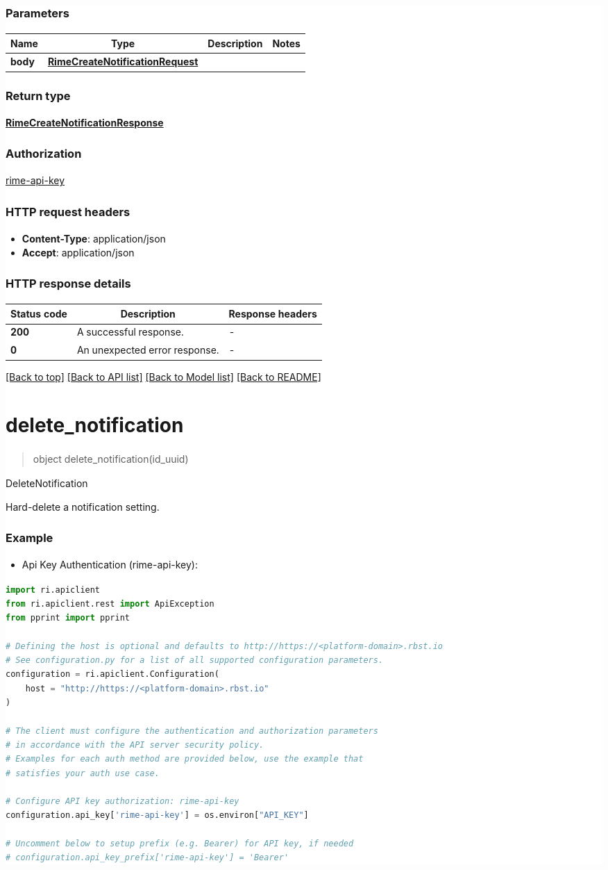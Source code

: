 ```python
```



### Parameters


Name | Type | Description  | Notes
------------- | ------------- | ------------- | -------------
 **body** | [**RimeCreateNotificationRequest**](RimeCreateNotificationRequest.md)|  | 

### Return type

[**RimeCreateNotificationResponse**](RimeCreateNotificationResponse.md)

### Authorization

[rime-api-key](../README.md#rime-api-key)

### HTTP request headers

 - **Content-Type**: application/json
 - **Accept**: application/json

### HTTP response details

| Status code | Description | Response headers |
|-------------|-------------|------------------|
**200** | A successful response. |  -  |
**0** | An unexpected error response. |  -  |

[[Back to top]](#) [[Back to API list]](../README.md#documentation-for-api-endpoints) [[Back to Model list]](../README.md#documentation-for-models) [[Back to README]](../README.md)

# **delete_notification**
> object delete_notification(id_uuid)

DeleteNotification

Hard-delete a notification setting.

### Example

* Api Key Authentication (rime-api-key):

```python
import ri.apiclient
from ri.apiclient.rest import ApiException
from pprint import pprint

# Defining the host is optional and defaults to http://https://<platform-domain>.rbst.io
# See configuration.py for a list of all supported configuration parameters.
configuration = ri.apiclient.Configuration(
    host = "http://https://<platform-domain>.rbst.io"
)

# The client must configure the authentication and authorization parameters
# in accordance with the API server security policy.
# Examples for each auth method are provided below, use the example that
# satisfies your auth use case.

# Configure API key authorization: rime-api-key
configuration.api_key['rime-api-key'] = os.environ["API_KEY"]

# Uncomment below to setup prefix (e.g. Bearer) for API key, if needed
# configuration.api_key_prefix['rime-api-key'] = 'Bearer'
```